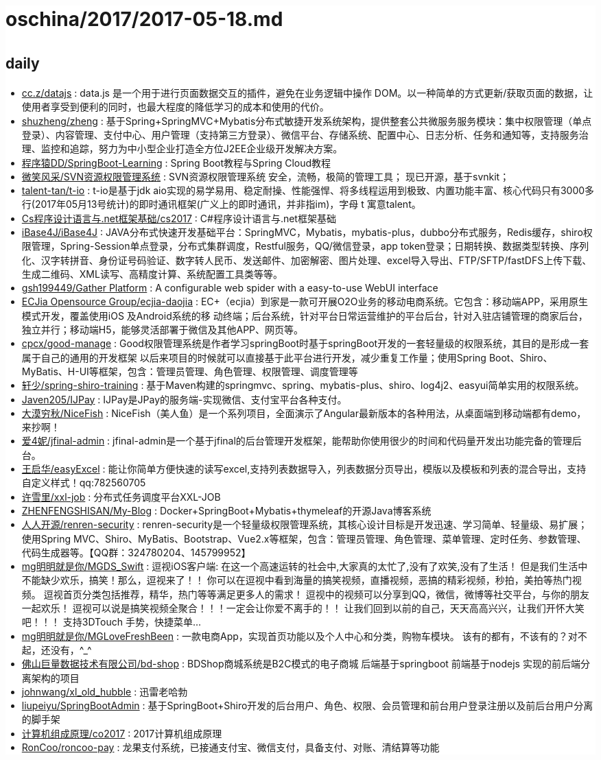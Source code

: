 # oschina/2017/2017-05-18.md



## daily

- [cc.z/datajs](http://git.oschina.net/garbagecode/datajs) : data.js 是一个用于进行页面数据交互的插件，避免在业务逻辑中操作 DOM。以一种简单的方式更新/获取页面的数据，让使用者享受到便利的同时，也最大程度的降低学习的成本和使用的代价。
- [shuzheng/zheng](http://git.oschina.net/shuzheng/zheng) : 基于Spring+SpringMVC+Mybatis分布式敏捷开发系统架构，提供整套公共微服务服务模块：集中权限管理（单点登录）、内容管理、支付中心、用户管理（支持第三方登录）、微信平台、存储系统、配置中心、日志分析、任务和通知等，支持服务治理、监控和追踪，努力为中小型企业打造全方位J2EE企业级开发解决方案。
- [程序猿DD/SpringBoot-Learning](http://git.oschina.net/didispace/SpringBoot-Learning) : Spring Boot教程与Spring Cloud教程
- [微笑风采/SVN资源权限管理系统](http://git.oschina.net/hpboys/svnadmin) : SVN资源权限管理系统 安全，流畅，极简的管理工具； 现已开源，基于svnkit；
- [talent-tan/t-io](http://git.oschina.net/tywo45/t-io) : t-io是基于jdk aio实现的易学易用、稳定耐操、性能强悍、将多线程运用到极致、内置功能丰富、核心代码只有3000多行(2017年05月13号统计)的即时通讯框架(广义上的即时通讯，并非指im)，字母 t 寓意talent。
- [Cs程序设计语言与.net框架基础/cs2017](http://git.oschina.net/Csharp2017/cs2017) : C#程序设计语言与.net框架基础
- [iBase4J/iBase4J](http://git.oschina.net/iBase4J/iBase4J) : JAVA分布式快速开发基础平台：SpringMVC，Mybatis，mybatis-plus，dubbo分布式服务，Redis缓存，shiro权限管理，Spring-Session单点登录，分布式集群调度，Restful服务，QQ/微信登录，app token登录；日期转换、数据类型转换、序列化、汉字转拼音、身份证号码验证、数字转人民币、发送邮件、加密解密、图片处理、excel导入导出、FTP/SFTP/fastDFS上传下载、生成二维码、XML读写、高精度计算、系统配置工具类等等。
- [gsh199449/Gather Platform](http://git.oschina.net/gsh199449/spider) : A configurable web spider with a easy-to-use WebUI interface
- [ECJia Opensource Group/ecjia-daojia](http://git.oschina.net/ecjia/ecjia-daojia) : EC+（ecjia）到家是一款可开展O2O业务的移动电商系统。它包含：移动端APP，采用原生模式开发，覆盖使用iOS 及Android系统的移 动终端；后台系统，针对平台日常运营维护的平台后台，针对入驻店铺管理的商家后台，独立并行；移动端H5，能够灵活部署于微信及其他APP、网页等。
- [cpcx/good-manage](http://git.oschina.net/cpcx/good-manage) : Good权限管理系统是作者学习springBoot时基于springBoot开发的一套轻量级的权限系统，其目的是形成一套属于自己的通用的开发框架 以后来项目的时候就可以直接基于此平台进行开发，减少重复工作量；使用Spring Boot、Shiro、MyBatis、H-UI等框架，包含：管理员管理、角色管理、权限管理、调度管理等
- [轩少/spring-shiro-training](http://git.oschina.net/wangzhixuan/spring-shiro-training) : 基于Maven构建的springmvc、spring、mybatis-plus、shiro、log4j2、easyui简单实用的权限系统。
- [Javen205/IJPay](http://git.oschina.net/javen205/IJPay) : IJPay是JPay的服务端-实现微信、支付宝平台各种支付。
- [大漠穷秋/NiceFish](http://git.oschina.net/mumu-osc/NiceFish) : NiceFish（美人鱼）是一个系列项目，全面演示了Angular最新版本的各种用法，从桌面端到移动端都有demo，来抄啊！
- [爱4妮/jfinal-admin](http://git.oschina.net/supyuan/jfinal-admin) : jfinal-admin是一个基于jfinal的后台管理开发框架，能帮助你使用很少的时间和代码量开发出功能完备的管理后台。
- [王启华/easyExcel](http://git.oschina.net/782560705/easyexcel) : 能让你简单方便快速的读写excel,支持列表数据导入，列表数据分页导出，模版以及模板和列表的混合导出，支持自定义样式！qq:782560705
- [许雪里/xxl-job](http://git.oschina.net/xuxueli0323/xxl-job) : 分布式任务调度平台XXL-JOB
- [ZHENFENGSHISAN/My-Blog](http://git.oschina.net/zhenfeng13/My-Blog) : Docker+SpringBoot+Mybatis+thymeleaf的开源Java博客系统
- [人人开源/renren-security](http://git.oschina.net/babaio/renren-security) : renren-security是一个轻量级权限管理系统，其核心设计目标是开发迅速、学习简单、轻量级、易扩展；使用Spring MVC、Shiro、MyBatis、Bootstrap、Vue2.x等框架，包含：管理员管理、角色管理、菜单管理、定时任务、参数管理、代码生成器等。【QQ群：324780204、145799952】
- [mg明明就是你/MGDS_Swift](http://git.oschina.net/mg13750525922/MGDS_Swift) : 逗视iOS客户端: 在这一个高速运转的社会中,大家真的太忙了,没有了欢笑,没有了生活！ 但是我们生活中不能缺少欢乐，搞笑！那么，逗视来了！！ 你可以在逗视中看到海量的搞笑视频，直播视频，恶搞的精彩视频，秒拍，美拍等热门视频。 逗视首页分类包括推荐，精华，热门等等满足更多人的需求！ 逗视中的视频可以分享到QQ，微信，微博等社交平台，与你的朋友一起欢乐！ 逗视可以说是搞笑视频全聚合！！！一定会让你爱不离手的！！ 让我们回到以前的自己，天天高高兴兴，让我们开怀大笑吧！！！ 支持3DTouch 手势，快捷菜单...
- [mg明明就是你/MGLoveFreshBeen](http://git.oschina.net/mg13750525922/MGLoveFreshBeen) : 一款电商App，实现首页功能以及个人中心和分类，购物车模块。 该有的都有，不该有的？对不起，还没有，^_^
- [佛山巨量数据技术有限公司/bd-shop](http://git.oschina.net/jojozoo/bd-shop) : BDShop商城系统是B2C模式的电子商城 后端基于springboot 前端基于nodejs 实现的前后端分离架构的项目
- [johnwang/xl_old_hubble](http://git.oschina.net/ggyy/xl_old_hubble) : 迅雷老哈勃
- [liupeiyu/SpringBootAdmin](http://git.oschina.net/liupeiyu/springbootadmin) : 基于SpringBoot+Shiro开发的后台用户、角色、权限、会员管理和前台用户登录注册以及前后台用户分离的脚手架
- [计算机组成原理/co2017](http://git.oschina.net/computer_organization_2017/co2017) : 2017计算机组成原理
- [RonCoo/roncoo-pay](http://git.oschina.net/roncoocom/roncoo-pay) : 龙果支付系统，已接通支付宝、微信支付，具备支付、对账、清结算等功能
